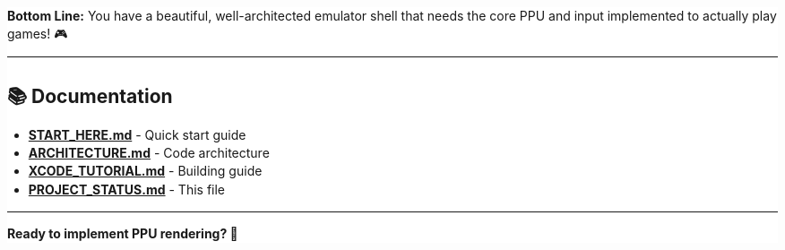 **Bottom Line:** You have a beautiful, well-architected emulator shell that needs the core PPU and input implemented to actually play games! 🎮

---

## 📚 Documentation

- **[START_HERE.md](START_HERE.md)** - Quick start guide
- **[ARCHITECTURE.md](ARCHITECTURE.md)** - Code architecture
- **[XCODE_TUTORIAL.md](XCODE_TUTORIAL.md)** - Building guide
- **[PROJECT_STATUS.md](PROJECT_STATUS.md)** - This file

---

**Ready to implement PPU rendering? 🎨**
